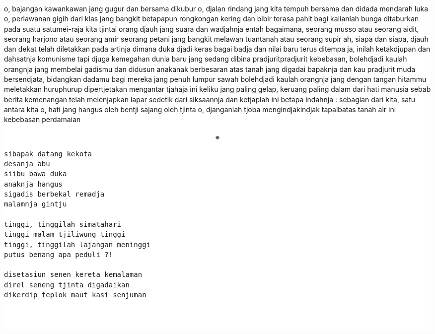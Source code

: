 o, bajangan kawankawan jang gugur dan bersama dikubur
o, djalan rindang jang kita tempuh bersama dan didada mendarah
        luka
o, perlawanan gigih dari klas jang bangkit betapapun rongkongan
        kering dan bibir terasa pahit
bagi kalianlah bunga ditaburkan pada suatu satumei-raja
kita tjintai orang djauh jang suara dan wadjahnja entah bagaimana,
        seorang musso atau seorang aidit, 
        seorang harjono atau seorang amir
seorang petani jang bangkit melawan tuantanah atau seorang 
        supir
ah, siapa dan siapa, djauh dan dekat telah diletakkan pada
        artinja
dimana duka djadi keras bagai badja dan nilai baru terus
        ditempa
ja, inilah ketakdjupan dan dahsatnja komunisme tapi djuga
        kemegahan dunia baru jang sedang dibina
pradjuritpradjurit kebebasan, bolehdjadi kaulah orangnja jang
        membelai gadismu dan didusun anakanak berbesaran
        atas tanah jang digadai bapaknja
dan kau pradjurit muda bersendjata, bidangkan dadamu bagi
        mereka jang penuh lumpur sawah
bolehdjadi kaulah orangnja jang dengan tangan hitammu meletakkan
        huruphurup dipertjetakan
mengantar tjahaja ini keliku jang paling gelap, keruang paling
        dalam dari hati manusia sebab berita kemenangan
        telah melenjapkan lapar sedetik dari siksaannja
dan ketjaplah ini betapa indahnja : sebagian dari kita, satu
        antara kita
o, hati jang hangus oleh bentji sajang oleh tjinta
o, djanganlah tjoba mengindjakindjak tapalbatas tanah air ini
kebebasan
perdamaian
</pre>
<pre align="center">❋</pre>
<pre>
sibapak datang kekota
desanja abu
siibu bawa duka
anaknja hangus
sigadis berbekal remadja
malamnja gintju

tinggi, tinggilah simatahari
tinggi malam tjiliwung tinggi
tinggi, tinggilah lajangan meninggi
putus benang apa peduli ?!

disetasiun senen kereta kemalaman
direl seneng tjinta digadaikan
dikerdip teplok maut kasi senjuman
